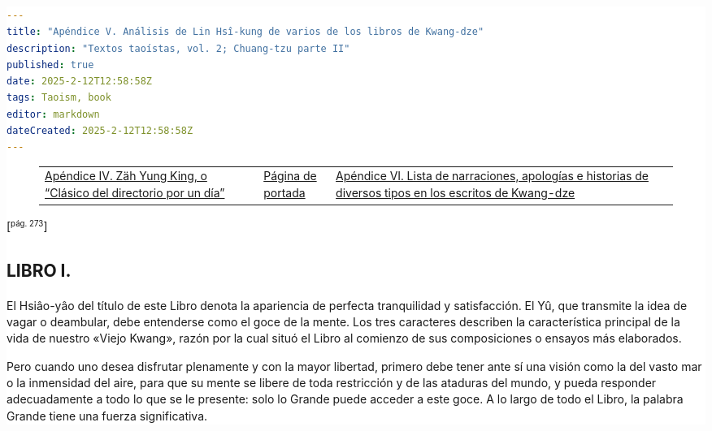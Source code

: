 ```yaml
---
title: "Apéndice V. Análisis de Lin Hsî-kung de varios de los libros de Kwang-dze"
description: "Textos taoístas, vol. 2; Chuang-tzu parte II"
published: true
date: 2025-2-12T12:58:58Z
tags: Taoism, book
editor: markdown
dateCreated: 2025-2-12T12:58:58Z
---
```


<figure class="table chapter-navigator">
  <table>
    <tbody>
      <tr>
        <td>
        <a href="/es/book/Taoism/Taoist_texts_vol_2/Appendix_4">
          <span class="mdi mdi-arrow-left-drop-circle"></span><span class="pl-2">Apéndice IV. Zäh Yung King, o “Clásico del directorio por un día”</span>
        </a>
        </td>
        <td>
        <a href="/es/book/Taoism/Taoist_texts_vol_2">
          <span class="mdi mdi-book-open-variant"></span><span class="pl-2">Página de portada</span>
        </a>
        </td>
        <td>
        <a href="/es/book/Taoism/Taoist_texts_vol_2/Appendix_6">
          <span class="pr-2">Apéndice VI. Lista de narraciones, apologías e historias de diversos tipos en los escritos de Kwang-dze</span><span class="mdi mdi-arrow-right-drop-circle"></span>
        </a>
        </td>
      </tr>
    </tbody>
  </table>
</figure>

<span id="p273">[<sup><small>pág. 273</small></sup>]</span>

## LIBRO I.

El Hsiâo-yâo del título de este Libro denota la apariencia de perfecta tranquilidad y satisfacción. El Yû, que transmite la idea de vagar o deambular, debe entenderse como el goce de la mente. Los tres caracteres describen la característica principal de la vida de nuestro «Viejo Kwang», razón por la cual situó el Libro al comienzo de sus composiciones o ensayos más elaborados.

Pero cuando uno desea disfrutar plenamente y con la mayor libertad, primero debe tener ante sí una visión como la del vasto mar o la inmensidad del aire, para que su mente se libere de toda restricción y de las ataduras del mundo, y pueda responder adecuadamente a todo lo que se le presente: solo lo Grande puede acceder a este goce. A lo largo de todo el Libro, la palabra Grande tiene una fuerza significativa.


[^603]: 296:1 Sû Shih ( ![](/image/book/Taoism/Taoist_texts_vol_2/29600.jpg)) llamado Dze-kan ( ![](/image/book/Taoism/Taoist_texts_vol_2/29601.jpg)) y también, y con más frecuencia, Tung-pho ( ![](/image/book/Taoism/Taoist_texts_vol_2/29602.jpg)), uno de los estadistas y eruditos más célebres del siglo XI (1036-1101). El aviso del Salón de Sacrificios de Kwang-dze fue escrito en 1078. Véase el Apéndice viii.
[^604]: 296:2 Véase las Analectas confucianas II, xviii:—'Aprende mucho y deja de lado los puntos sobre los cuales tienes dudas, mientras hablas al mismo tiempo con cautela de los demás.'
[^605]: 297:1 Los argumentos de Sû Shih y de Lin Hsî-kung expuestos en esta nota están lejos de ser concluyentes.